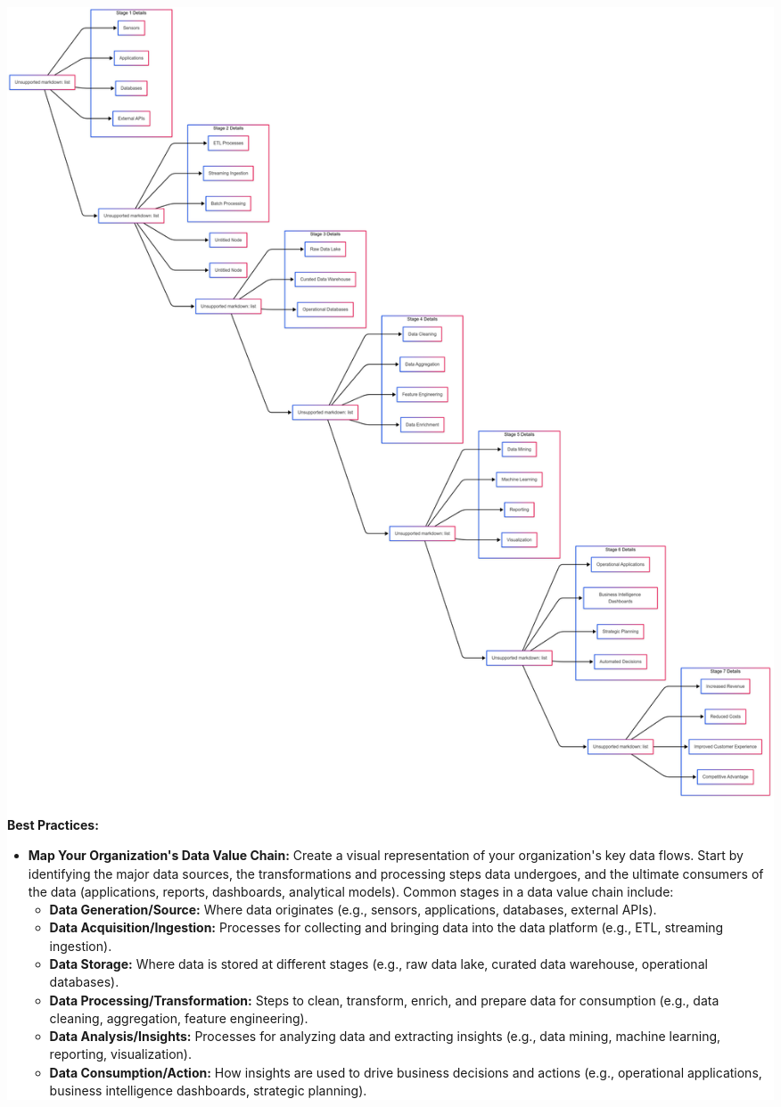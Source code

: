 ![Alt text](/resources/Data_value_chain.png)

**Best Practices:**

* **Map Your Organization's Data Value Chain:**  Create a visual representation of your organization's key data flows.  Start by identifying the major data sources, the transformations and processing steps data undergoes, and the ultimate consumers of the data (applications, reports, dashboards, analytical models). Common stages in a data value chain include:
    * **Data Generation/Source:**  Where data originates (e.g., sensors, applications, databases, external APIs).
    * **Data Acquisition/Ingestion:**  Processes for collecting and bringing data into the data platform (e.g., ETL, streaming ingestion).
    * **Data Storage:**  Where data is stored at different stages (e.g., raw data lake, curated data warehouse, operational databases).
    * **Data Processing/Transformation:**  Steps to clean, transform, enrich, and prepare data for consumption (e.g., data cleaning, aggregation, feature engineering).
    * **Data Analysis/Insights:**  Processes for analyzing data and extracting insights (e.g., data mining, machine learning, reporting, visualization).
    * **Data Consumption/Action:**  How insights are used to drive business decisions and actions (e.g., operational applications, business intelligence dashboards, strategic planning).